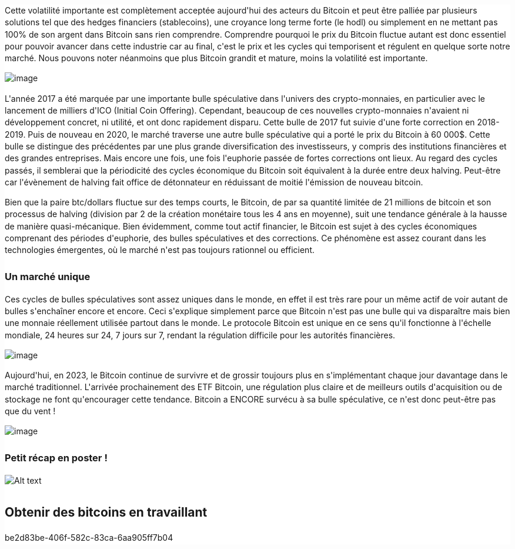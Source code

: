Cette volatilité importante est complètement acceptée aujourd'hui des acteurs du Bitcoin et peut être palliée par plusieurs solutions tel que des hedges financiers (stablecoins), une croyance long terme forte (le hodl) ou simplement en ne mettant pas 100% de son argent dans Bitcoin sans rien comprendre. Comprendre pourquoi le prix du Bitcoin fluctue autant est donc essentiel pour pouvoir avancer dans cette industrie car au final, c'est le prix et les cycles qui temporisent et régulent en quelque sorte notre marché. Nous pouvons noter néanmoins que plus Bitcoin grandit et mature, moins la volatilité est importante.


![image](assets/fr/chapter14/5.webp)

L'année 2017 a été marquée par une importante bulle spéculative dans l'univers des crypto-monnaies, en particulier avec le lancement de milliers d'ICO (Initial Coin Offering). Cependant, beaucoup de ces nouvelles crypto-monnaies n'avaient ni développement concret, ni utilité, et ont donc rapidement disparu. Cette bulle de 2017 fut suivie d'une forte correction en 2018-2019. Puis de nouveau en 2020, le marché traverse une autre bulle spéculative qui a porté le prix du Bitcoin à 60 000$. Cette bulle se distingue des précédentes par une plus grande diversification des investisseurs, y compris des institutions financières et des grandes entreprises. Mais encore une fois, une fois l'euphorie passée de fortes corrections ont lieux. Au regard des cycles passés, il semblerai que la périodicité des cycles économique du Bitcoin soit équivalent à la durée entre deux halving. Peut-être car l'évènement de halving fait office de détonnateur en réduissant de moitié l'émission de nouveau bitcoin.

Bien que la paire btc/dollars fluctue sur des temps courts, le Bitcoin, de par sa quantité limitée de 21 millions de bitcoin et son processus de halving (division par 2 de la création monétaire tous les 4 ans en moyenne), suit une tendance générale à la hausse de manière quasi-mécanique. Bien évidemment, comme tout actif financier, le Bitcoin est sujet à des cycles économiques comprenant des périodes d'euphorie, des bulles spéculatives et des corrections. Ce phénomène est assez courant dans les technologies émergentes, où le marché n'est pas toujours rationnel ou efficient.

### Un marché unique

Ces cycles de bulles spéculatives sont assez uniques dans le monde, en effet il est très rare pour un même actif de voir autant de bulles s'enchaîner encore et encore. Ceci s'explique simplement parce que Bitcoin n'est pas une bulle qui va disparaître mais bien une monnaie réellement utilisée partout dans le monde. Le protocole Bitcoin est unique en ce sens qu'il fonctionne à l'échelle mondiale, 24 heures sur 24, 7 jours sur 7, rendant la régulation difficile pour les autorités financières.

![image](assets/fr/chapter14/4.webp)

Aujourd'hui, en 2023, le Bitcoin continue de survivre et de grossir toujours plus en s'implémentant chaque jour davantage dans le marché traditionnel. L'arrivée prochainement des ETF Bitcoin, une régulation plus claire et de meilleurs outils d'acquisition ou de stockage ne font qu'encourager cette tendance. Bitcoin a ENCORE survécu à sa bulle spéculative, ce n'est donc peut-être pas que du vent !

![image](assets/fr/chapter14/3.webp)

### Petit récap en poster !

![Alt text](assets/posters/fr/15_bitcoin_ne_dort_jamais_crop.webp)

## Obtenir des bitcoins en travaillant
<chapterId>be2d83be-406f-582c-83ca-6aa905ff7b04</chapterId>

